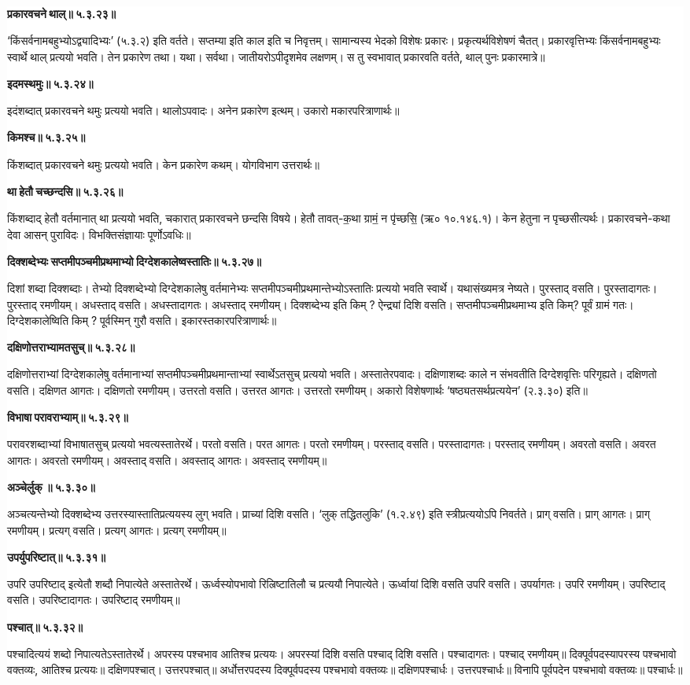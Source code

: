 **प्रकारवचने थाल्॥ ५.३.२३॥**

‘किंसर्वनामबहुभ्योऽद्व्यादिभ्यः’ (५.३.२) इति वर्तते। सप्तम्या इति काल इति च निवृत्तम्। सामान्यस्य भेदको विशेषः प्रकारः। प्रकृत्यर्थविशेषणं चैतत्। प्रकारवृत्तिभ्यः किंसर्वनामबहुभ्यः स्वार्थे थाल् प्रत्ययो भवति। तेन प्रकारेण तथा। यथा। सर्वथा। जातीयरोऽपीदृशमेव लक्षणम्। स तु स्वभावात् प्रकारवति वर्तते, थाल् पुनः प्रकारमात्रे॥

**इदमस्थमुः॥ ५.३.२४॥**

इदंशब्दात् प्रकारवचने थमुः प्रत्ययो भवति। थालोऽपवादः। अनेन प्रकारेण इत्थम्। उकारो मकारपरित्राणार्थः॥

**किमश्च॥ ५.३.२५॥**

किंशब्दात् प्रकारवचने थमुः प्रत्ययो भवति। केन प्रकारेण कथम्। योगविभाग उत्तरार्थः॥

**था हेतौ चच्छन्दसि॥ ५.३.२६॥**

किंशब्दाद् हेतौ वर्तमानात् था प्रत्ययो भवति, चकारात् प्रकारवचने छन्दसि विषये। हेतौ तावत्-क॒था ग्रामं॒ न पृ॑च्छसि॒ (ऋ० १०.१४६.१)। केन हेतुना न पृच्छसीत्यर्थः। प्रकारवचने-कथा देवा आसन् पुराविदः। विभक्तिसंज्ञायाः पूर्णोऽवधिः॥

**दिक्शब्देभ्यः सप्तमीपञ्चमीप्रथमाभ्यो दिग्देशकालेष्वस्तातिः॥ ५.३.२७॥**

दिशां शब्दा दिक्शब्दाः। तेभ्यो दिक्शब्देभ्यो दिग्देशकालेषु वर्तमानेभ्यः सप्तमीपञ्चमीप्रथमान्तेभ्योऽस्तातिः प्रत्ययो भवति स्वार्थे। यथासंख्यमत्र नेष्यते। पुरस्ताद् वसति। पुरस्तादागतः। पुरस्ताद् रमणीयम्। अधस्ताद् वसति। अधस्तादागतः। अधस्ताद् रमणीयम्। दिक्शब्देभ्य इति किम् ? ऐन्द्र्यां दिशि वसति। सप्तमीपञ्चमीप्रथमाभ्य इति किम्? पूर्वं ग्रामं गतः। दिग्देशकालेष्विति किम् ? पूर्वस्मिन् गुरौ वसति। इकारस्तकारपरित्राणार्थः॥

**दक्षिणोत्तराभ्यामतसुच्॥ ५.३.२८॥**

दक्षिणोत्तराभ्यां दिग्देशकालेषु वर्तमानाभ्यां सप्तमीपञ्चमीप्रथमान्ताभ्यां स्वार्थेऽतसुच् प्रत्ययो भवति। अस्तातेरपवादः। दक्षिणाशब्दः काले न संभवतीति दिग्देशवृत्तिः परिगृह्यते। दक्षिणतो वसति। दक्षिणत आगतः। दक्षिणतो रमणीयम्। उत्तरतो वसति। उत्तरत आगतः। उत्तरतो रमणीयम्। अकारो विशेषणार्थः ‘षष्ठ्यतसर्थप्रत्ययेन’ (२.३.३०) इति॥

**विभाषा परावराभ्याम्॥ ५.३.२९॥**

परावरशब्दाभ्यां विभाषातसुच् प्रत्ययो भवत्यस्तातेरर्थे। परतो वसति। परत आगतः। परतो रमणीयम्। परस्ताद् वसति। परस्तादागतः। परस्ताद् रमणीयम्। अवरतो वसति। अवरत आगतः। अवरतो रमणीयम्। अवस्ताद् वसति। अवस्ताद् आगतः। अवस्ताद् रमणीयम्॥

**अञ्चेर्लुक् ॥ ५.३.३०॥**

अञ्चत्यन्तेभ्यो दिक्शब्देभ्य उत्तरस्यास्तातिप्रत्ययस्य लुग् भवति। प्राच्यां दिशि वसति। ‘लुक्  तद्धितलुकि’ (१.२.४९) इति स्त्रीप्रत्ययोऽपि निवर्तते। प्राग् वसति। प्राग् आगतः। प्राग् रमणीयम्। प्रत्यग् वसति। प्रत्यग् आगतः। प्रत्यग् रमणीयम्॥

**उपर्युपरिष्टात्॥ ५.३.३१॥**

उपरि उपरिष्टाद् इत्येतौ शब्दौ निपात्येते अस्तातेरर्थे। ऊर्ध्वस्योपभावो रिल्रिष्टातिलौ च प्रत्ययौ निपात्येते। ऊर्ध्वायां दिशि वसति उपरि वसति। उपर्यागतः। उपरि रमणीयम्। उपरिष्टाद् वसति। उपरिष्टादागतः। उपरिष्टाद् रमणीयम्॥

**पश्चात्॥ ५.३.३२॥**

पश्चादित्ययं शब्दो निपात्यतेऽस्तातेरर्थे। अपरस्य पश्चभाव आतिश्च प्रत्ययः। अपरस्यां दिशि वसति पश्चाद् दिशि वसति। पश्चादागतः। पश्चाद् रमणीयम्॥ दिक्पूर्वपदस्यापरस्य पश्चभावो वक्तव्यः, आतिश्च प्रत्ययः॥ दक्षिणपश्चात्। उत्तरपश्चात्॥ अर्धोत्तरपदस्य दिक्पूर्वपदस्य पश्चभावो वक्तव्यः॥ दक्षिणपश्चार्धः। उत्तरपश्चार्धः॥ विनापि पूर्वपदेन पश्चभावो वक्तव्यः॥ पश्चार्धः॥
